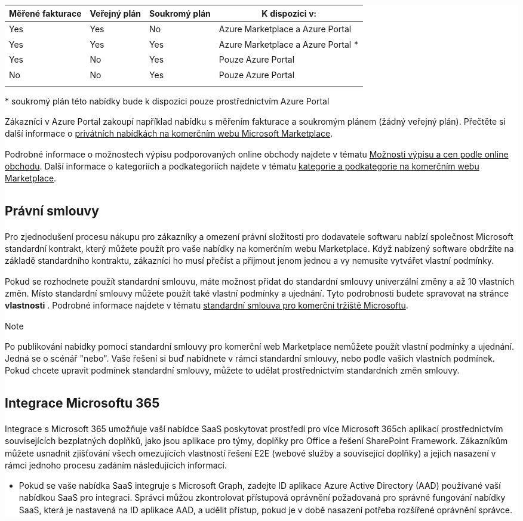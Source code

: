 | Měřené fakturace | Veřejný plán | Soukromý plán | K dispozici v: |
|---|---|---|---|
| Yes             | Yes         | No           | Azure Marketplace a Azure Portal |
| Yes             | Yes         | Yes          | Azure Marketplace a Azure Portal * |
| Yes             | No          | Yes          | Pouze Azure Portal |
| No              | No          | Yes          | Pouze Azure Portal |
|||||

&#42; soukromý plán této nabídky bude k dispozici pouze prostřednictvím Azure Portal

Zákazníci v Azure Portal zakoupí například nabídku s měřením fakturace a soukromým plánem (žádný veřejný plán). Přečtěte si další informace o [privátních nabídkách na komerčním webu Microsoft Marketplace](private-offers.md).

Podrobné informace o možnostech výpisu podporovaných online obchody najdete v tématu [Možnosti výpisu a cen podle online obchodu](determine-your-listing-type.md#listing-and-pricing-options-by-online-store). Další informace o kategoriích a podkategoriích najdete v tématu [kategorie a podkategorie na komerčním webu Marketplace](categories.md).

## <a name="legal-contracts"></a>Právní smlouvy

Pro zjednodušení procesu nákupu pro zákazníky a omezení právní složitosti pro dodavatele softwaru nabízí společnost Microsoft standardní kontrakt, který můžete použít pro vaše nabídky na komerčním webu Marketplace. Když nabízený software obdržíte na základě standardního kontraktu, zákazníci ho musí přečíst a přijmout jenom jednou a vy nemusíte vytvářet vlastní podmínky.

Pokud se rozhodnete použít standardní smlouvu, máte možnost přidat do standardní smlouvy univerzální změny a až 10 vlastních změn. Místo standardní smlouvy můžete použít také vlastní podmínky a ujednání. Tyto podrobnosti budete spravovat na stránce **vlastnosti** . Podrobné informace najdete v tématu [standardní smlouva pro komerční tržiště Microsoftu](standard-contract.md).

> [!NOTE]
> Po publikování nabídky pomocí standardní smlouvy pro komerční web Marketplace nemůžete použít vlastní podmínky a ujednání. Jedná se o scénář "nebo". Vaše řešení si buď nabídnete v rámci standardní smlouvy, nebo podle vašich vlastních podmínek. Pokud chcete upravit podmínek standardní smlouvy, můžete to udělat prostřednictvím standardních změn smlouvy.


## <a name="microsoft-365-integration"></a>Integrace Microsoftu 365

Integrace s Microsoft 365 umožňuje vaší nabídce SaaS poskytovat prostředí pro více Microsoft 365ch aplikací prostřednictvím souvisejících bezplatných doplňků, jako jsou aplikace pro týmy, doplňky pro Office a řešení SharePoint Framework. Zákazníkům můžete usnadnit zjišťování všech omezujících vlastností řešení E2E (webové služby a související doplňky) a jejich nasazení v rámci jednoho procesu zadáním následujících informací. 
  - Pokud se vaše nabídka SaaS integruje s Microsoft Graph, zadejte ID aplikace Azure Active Directory (AAD) používané vaší nabídkou SaaS pro integraci. Správci můžou zkontrolovat přístupová oprávnění požadovaná pro správné fungování nabídky SaaS, která je nastavená na ID aplikace AAD, a udělit přístup, pokud je v době nasazení potřeba rozšířené oprávnění správce. 
    